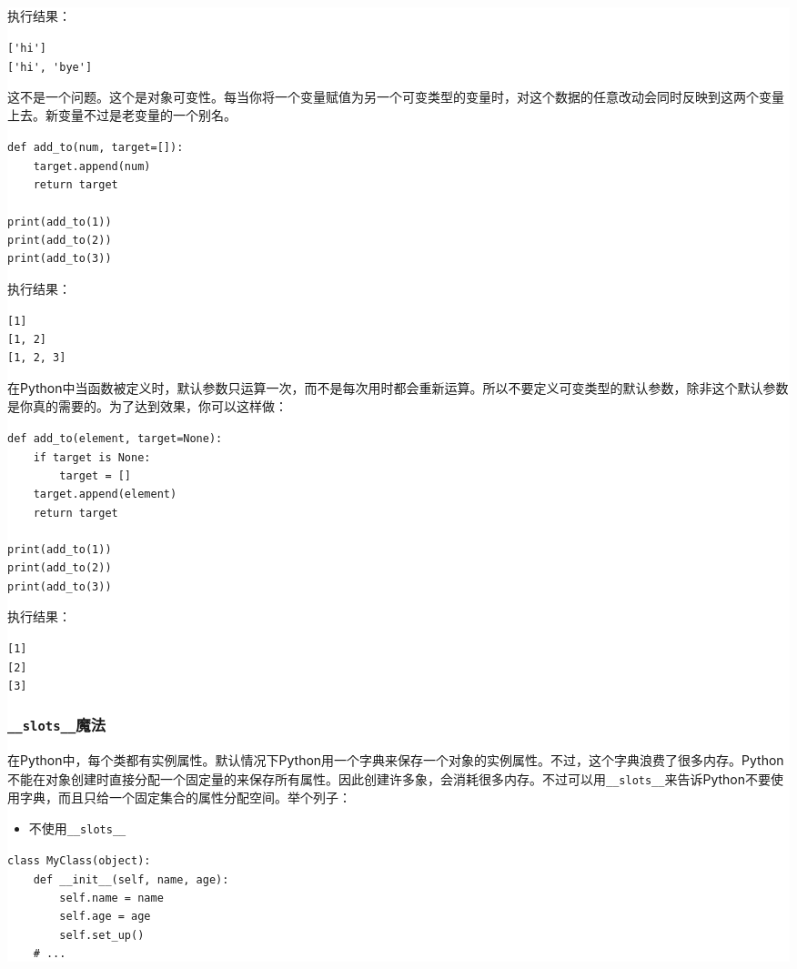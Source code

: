 执行结果：

```
['hi']
['hi', 'bye']
```

这不是一个问题。这个是对象可变性。每当你将一个变量赋值为另一个可变类型的变量时，对这个数据的任意改动会同时反映到这两个变量上去。新变量不过是老变量的一个别名。

```
def add_to(num, target=[]):
    target.append(num)
    return target

print(add_to(1))
print(add_to(2))
print(add_to(3))
```

执行结果：

```
[1]
[1, 2]
[1, 2, 3]
```

在Python中当函数被定义时，默认参数只运算一次，而不是每次用时都会重新运算。所以不要定义可变类型的默认参数，除非这个默认参数是你真的需要的。为了达到效果，你可以这样做：

```
def add_to(element, target=None):
    if target is None:
        target = []
    target.append(element)
    return target

print(add_to(1))
print(add_to(2))
print(add_to(3))
```

执行结果：

```
[1]
[2]
[3]
```

### `__slots__`魔法

在Python中，每个类都有实例属性。默认情况下Python用一个字典来保存一个对象的实例属性。不过，这个字典浪费了很多内存。Python不能在对象创建时直接分配一个固定量的来保存所有属性。因此创建许多象，会消耗很多内存。不过可以用`__slots__`来告诉Python不要使用字典，而且只给一个固定集合的属性分配空间。举个列子：

- 不使用`__slots__`

```
class MyClass(object):
    def __init__(self, name, age):
        self.name = name
        self.age = age
        self.set_up()
    # ...
```
